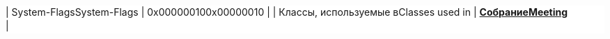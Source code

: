 | <span data-ttu-id="0a10d-262">System-Flags</span><span class="sxs-lookup"><span data-stu-id="0a10d-262">System-Flags</span></span>           | <span data-ttu-id="0a10d-263">0x00000010</span><span class="sxs-lookup"><span data-stu-id="0a10d-263">0x00000010</span></span>                              |
| <span data-ttu-id="0a10d-264">Классы, используемые в</span><span class="sxs-lookup"><span data-stu-id="0a10d-264">Classes used in</span></span>        | [<span data-ttu-id="0a10d-265">**Собрание**</span><span class="sxs-lookup"><span data-stu-id="0a10d-265">**Meeting**</span></span>](c-meeting.md)<br/> |



 

 





